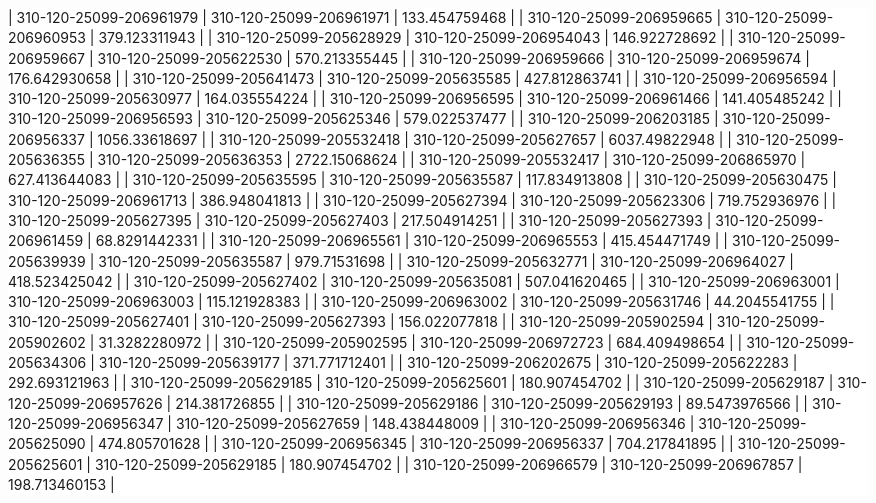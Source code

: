 | 310-120-25099-206961979 | 310-120-25099-206961971 | 133.454759468 |
| 310-120-25099-206959665 | 310-120-25099-206960953 | 379.123311943 |
| 310-120-25099-205628929 | 310-120-25099-206954043 | 146.922728692 |
| 310-120-25099-206959667 | 310-120-25099-205622530 | 570.213355445 |
| 310-120-25099-206959666 | 310-120-25099-206959674 | 176.642930658 |
| 310-120-25099-205641473 | 310-120-25099-205635585 | 427.812863741 |
| 310-120-25099-206956594 | 310-120-25099-205630977 | 164.035554224 |
| 310-120-25099-206956595 | 310-120-25099-206961466 | 141.405485242 |
| 310-120-25099-206956593 | 310-120-25099-205625346 | 579.022537477 |
| 310-120-25099-206203185 | 310-120-25099-206956337 | 1056.33618697 |
| 310-120-25099-205532418 | 310-120-25099-205627657 | 6037.49822948 |
| 310-120-25099-205636355 | 310-120-25099-205636353 | 2722.15068624 |
| 310-120-25099-205532417 | 310-120-25099-206865970 | 627.413644083 |
| 310-120-25099-205635595 | 310-120-25099-205635587 | 117.834913808 |
| 310-120-25099-205630475 | 310-120-25099-206961713 | 386.948041813 |
| 310-120-25099-205627394 | 310-120-25099-205623306 | 719.752936976 |
| 310-120-25099-205627395 | 310-120-25099-205627403 | 217.504914251 |
| 310-120-25099-205627393 | 310-120-25099-206961459 | 68.8291442331 |
| 310-120-25099-206965561 | 310-120-25099-206965553 | 415.454471749 |
| 310-120-25099-205639939 | 310-120-25099-205635587 | 979.71531698 |
| 310-120-25099-205632771 | 310-120-25099-206964027 | 418.523425042 |
| 310-120-25099-205627402 | 310-120-25099-205635081 | 507.041620465 |
| 310-120-25099-206963001 | 310-120-25099-206963003 | 115.121928383 |
| 310-120-25099-206963002 | 310-120-25099-205631746 | 44.2045541755 |
| 310-120-25099-205627401 | 310-120-25099-205627393 | 156.022077818 |
| 310-120-25099-205902594 | 310-120-25099-205902602 | 31.3282280972 |
| 310-120-25099-205902595 | 310-120-25099-206972723 | 684.409498654 |
| 310-120-25099-205634306 | 310-120-25099-205639177 | 371.771712401 |
| 310-120-25099-206202675 | 310-120-25099-205622283 | 292.693121963 |
| 310-120-25099-205629185 | 310-120-25099-205625601 | 180.907454702 |
| 310-120-25099-205629187 | 310-120-25099-206957626 | 214.381726855 |
| 310-120-25099-205629186 | 310-120-25099-205629193 | 89.5473976566 |
| 310-120-25099-206956347 | 310-120-25099-205627659 | 148.438448009 |
| 310-120-25099-206956346 | 310-120-25099-205625090 | 474.805701628 |
| 310-120-25099-206956345 | 310-120-25099-206956337 | 704.217841895 |
| 310-120-25099-205625601 | 310-120-25099-205629185 | 180.907454702 |
| 310-120-25099-206966579 | 310-120-25099-206967857 | 198.713460153 |